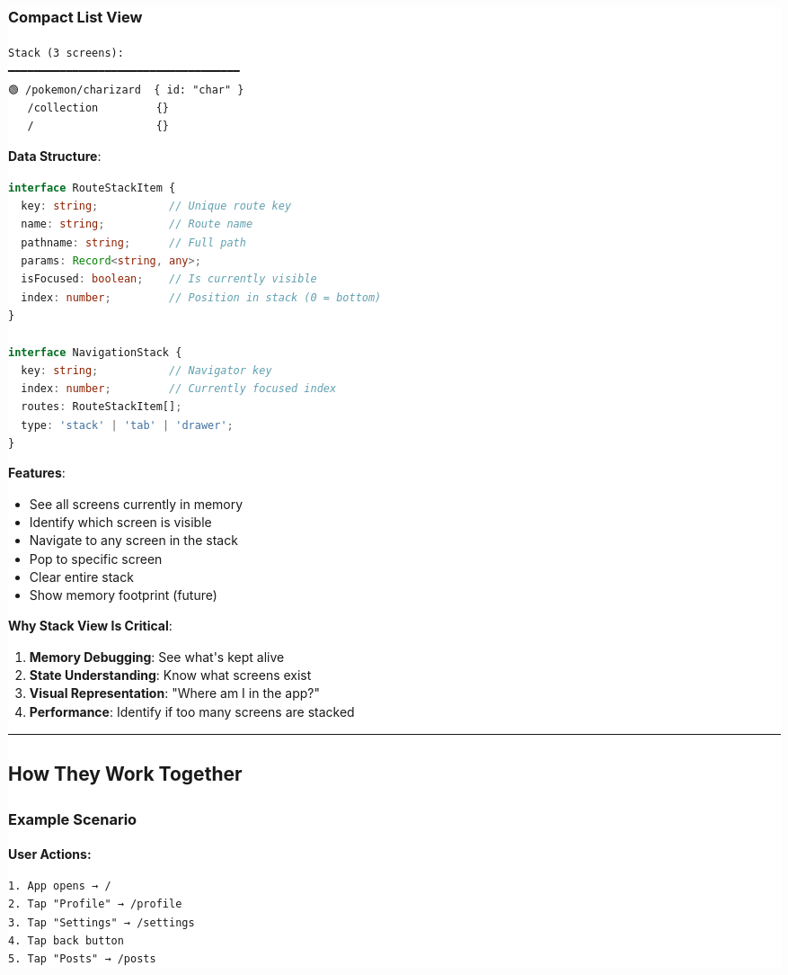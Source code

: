 ### Compact List View
```
Stack (3 screens):
━━━━━━━━━━━━━━━━━━━━━━━━━━━━━━━━━━━━
🟢 /pokemon/charizard  { id: "char" }
   /collection         {}
   /                   {}
```

**Data Structure**:
```typescript
interface RouteStackItem {
  key: string;           // Unique route key
  name: string;          // Route name
  pathname: string;      // Full path
  params: Record<string, any>;
  isFocused: boolean;    // Is currently visible
  index: number;         // Position in stack (0 = bottom)
}

interface NavigationStack {
  key: string;           // Navigator key
  index: number;         // Currently focused index
  routes: RouteStackItem[];
  type: 'stack' | 'tab' | 'drawer';
}
```

**Features**:
- See all screens currently in memory
- Identify which screen is visible
- Navigate to any screen in the stack
- Pop to specific screen
- Clear entire stack
- Show memory footprint (future)

**Why Stack View Is Critical**:
1. **Memory Debugging**: See what's kept alive
2. **State Understanding**: Know what screens exist
3. **Visual Representation**: "Where am I in the app?"
4. **Performance**: Identify if too many screens are stacked

---

## How They Work Together

### Example Scenario

**User Actions:**
```
1. App opens → /
2. Tap "Profile" → /profile
3. Tap "Settings" → /settings
4. Tap back button
5. Tap "Posts" → /posts
```

